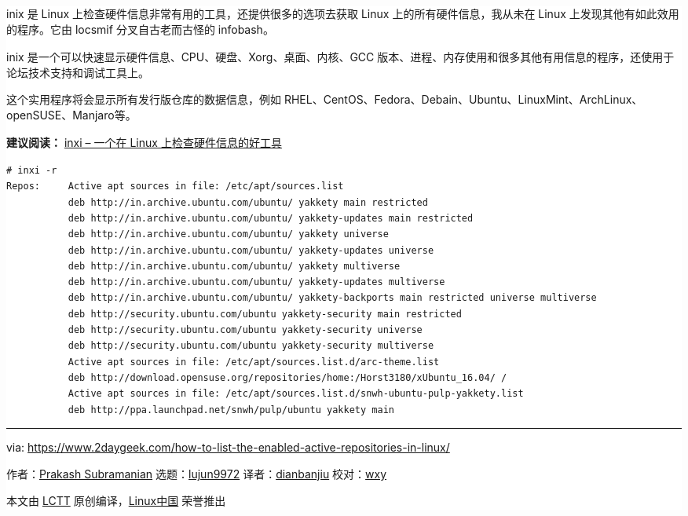 
inix 是 Linux 上检查硬件信息非常有用的工具，还提供很多的选项去获取 Linux 上的所有硬件信息，我从未在 Linux 上发现其他有如此效用的程序。它由 locsmif 分叉自古老而古怪的 infobash。


inix 是一个可以快速显示硬件信息、CPU、硬盘、Xorg、桌面、内核、GCC 版本、进程、内存使用和很多其他有用信息的程序，还使用于论坛技术支持和调试工具上。


这个实用程序将会显示所有发行版仓库的数据信息，例如 RHEL、CentOS、Fedora、Debain、Ubuntu、LinuxMint、ArchLinux、openSUSE、Manjaro等。


**建议阅读：** [inxi – 一个在 Linux 上检查硬件信息的好工具](https://www.2daygeek.com/inxi-system-hardware-information-on-linux/)



```
# inxi -r
Repos:     Active apt sources in file: /etc/apt/sources.list
           deb http://in.archive.ubuntu.com/ubuntu/ yakkety main restricted
           deb http://in.archive.ubuntu.com/ubuntu/ yakkety-updates main restricted
           deb http://in.archive.ubuntu.com/ubuntu/ yakkety universe
           deb http://in.archive.ubuntu.com/ubuntu/ yakkety-updates universe
           deb http://in.archive.ubuntu.com/ubuntu/ yakkety multiverse
           deb http://in.archive.ubuntu.com/ubuntu/ yakkety-updates multiverse
           deb http://in.archive.ubuntu.com/ubuntu/ yakkety-backports main restricted universe multiverse
           deb http://security.ubuntu.com/ubuntu yakkety-security main restricted
           deb http://security.ubuntu.com/ubuntu yakkety-security universe
           deb http://security.ubuntu.com/ubuntu yakkety-security multiverse
           Active apt sources in file: /etc/apt/sources.list.d/arc-theme.list
           deb http://download.opensuse.org/repositories/home:/Horst3180/xUbuntu_16.04/ /
           Active apt sources in file: /etc/apt/sources.list.d/snwh-ubuntu-pulp-yakkety.list
           deb http://ppa.launchpad.net/snwh/pulp/ubuntu yakkety main
```



---


via: <https://www.2daygeek.com/how-to-list-the-enabled-active-repositories-in-linux/>


作者：[Prakash Subramanian](https://www.2daygeek.com/author/prakash/) 选题：[lujun9972](https://github.com/lujun9972) 译者：[dianbanjiu](https://github.com/dianbanjiu) 校对：[wxy](https://github.com/wxy)


本文由 [LCTT](https://github.com/LCTT/TranslateProject) 原创编译，[Linux中国](https://linux.cn/) 荣誉推出